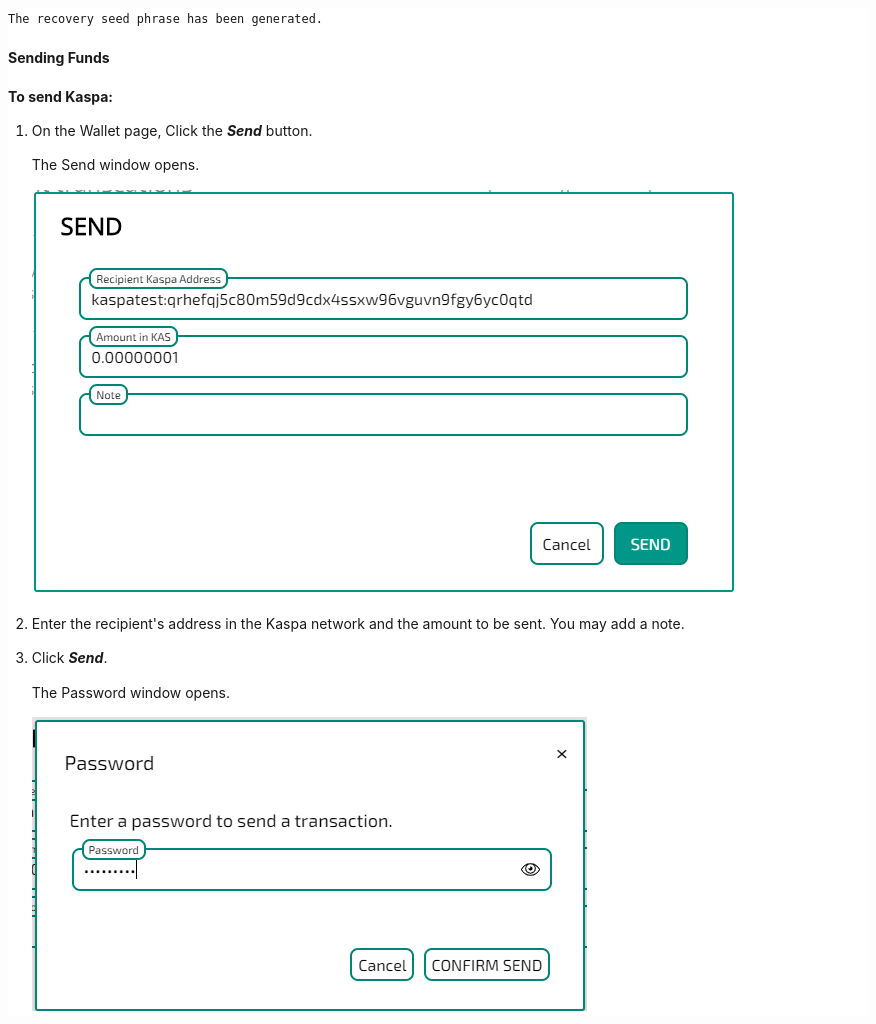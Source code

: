     The recovery seed phrase has been generated.

#### Sending Funds

**To send Kaspa:**

1. On the Wallet page, Click the ***Send*** button.


    The Send window opens.

    ![Send Window](Send.png)

2. Enter the recipient&#39;s address in the Kaspa network and the amount to be sent. You may add a note.
3. Click ***Send***.


    The Password window opens.

    ![Password Window](Password_Page.png)
